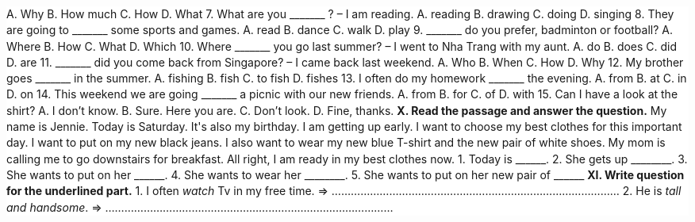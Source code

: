 A. Why
B. How much
C. How
D. What
7\. What are you \_\_\_\_\_\_\_ ? – I am reading.
A. reading
B. drawing
C. doing
D. singing
8\. They are going to \_\_\_\_\_\_\_ some sports and games.
A. read
B. dance
C. walk
D. play
9\. \_\_\_\_\_\_\_ do you prefer, badminton or football?
A. Where
B. How
C. What
D. Which
10\. Where \_\_\_\_\_\_\_ you go last summer? – I went to Nha Trang with my aunt.
A. do
B. does
C. did
D. are
11\. \_\_\_\_\_\_\_ did you come back from Singapore? – I came back last weekend.
A. Who
B. When
C. How
D. Why
12\. My brother goes \_\_\_\_\_\_\_ in the summer.
A. fishing
B. fish
C. to fish
D. fishes
13\. I often do my homework \_\_\_\_\_\_\_ the evening.
A. from
B. at
C. in
D. on
14\. This weekend we are going \_\_\_\_\_\_\_ a picnic with our new friends.
A. from
B. for
C. of
D. with
15\. Can I have a look at the shirt?
A. I don’t know.
B. Sure. Here you are.
C. Don’t look.
D. Fine, thanks.
**X. Read the passage and answer the question.**
My name is Jennie. Today is Saturday. It's also my birthday. I am getting up early. I want to choose my best clothes for this important day. I want to put on my new black jeans. I also want to wear my new blue T-shirt and the new pair of white shoes. My mom is calling me to go downstairs for breakfast. All right, I am ready in my best clothes now.
1\. Today is \_\_\_\_\_\_.
2\. She gets up \_\_\_\_\_\_\_\_.
3\. She wants to put on her \_\_\_\_\_\_.
4\. She wants to wear her \_\_\_\_\_\_\_\_.
5\. She wants to put on her new pair of \_\_\_\_\_\_
**XI. Write question for the underlined part.**
1\. I often _watch_ Tv in my free time.
=> ………………………………………………………………………………
2\. He is _tall and handsome_.
=> ………………………………………………………………………………